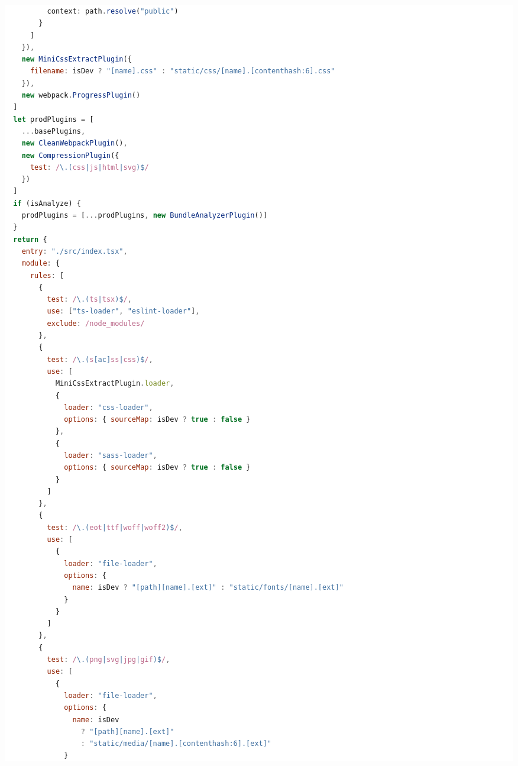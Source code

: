   ```js
            context: path.resolve("public")
          }
        ]
      }),
      new MiniCssExtractPlugin({
        filename: isDev ? "[name].css" : "static/css/[name].[contenthash:6].css"
      }),
      new webpack.ProgressPlugin()
    ]
    let prodPlugins = [
      ...basePlugins,
      new CleanWebpackPlugin(),
      new CompressionPlugin({
        test: /\.(css|js|html|svg)$/
      })
    ]
    if (isAnalyze) {
      prodPlugins = [...prodPlugins, new BundleAnalyzerPlugin()]
    }
    return {
      entry: "./src/index.tsx",
      module: {
        rules: [
          {
            test: /\.(ts|tsx)$/,
            use: ["ts-loader", "eslint-loader"],
            exclude: /node_modules/
          },
          {
            test: /\.(s[ac]ss|css)$/,
            use: [
              MiniCssExtractPlugin.loader,
              {
                loader: "css-loader",
                options: { sourceMap: isDev ? true : false }
              },
              {
                loader: "sass-loader",
                options: { sourceMap: isDev ? true : false }
              }
            ]
          },
          {
            test: /\.(eot|ttf|woff|woff2)$/,
            use: [
              {
                loader: "file-loader",
                options: {
                  name: isDev ? "[path][name].[ext]" : "static/fonts/[name].[ext]"
                }
              }
            ]
          },
          {
            test: /\.(png|svg|jpg|gif)$/,
            use: [
              {
                loader: "file-loader",
                options: {
                  name: isDev
                    ? "[path][name].[ext]"
                    : "static/media/[name].[contenthash:6].[ext]"
                }
  ```